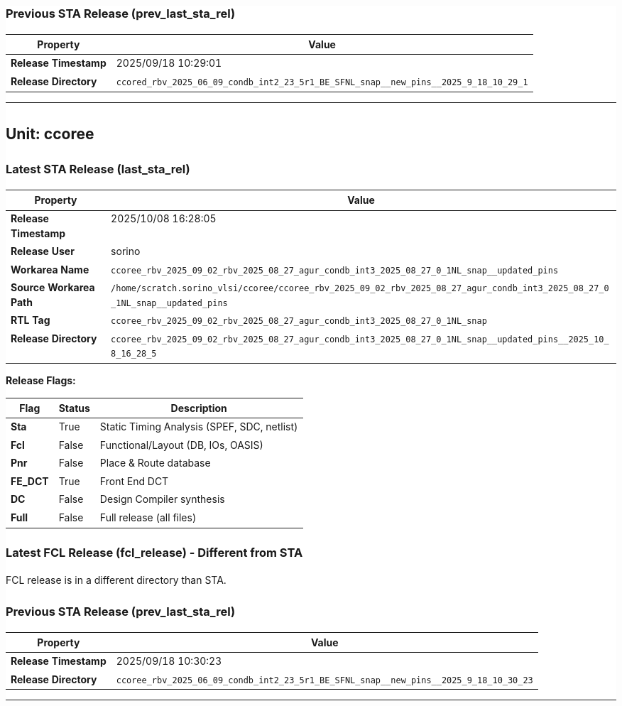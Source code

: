 ### Previous STA Release (prev_last_sta_rel)

| Property | Value |
|----------|-------|
| **Release Timestamp** | 2025/09/18 10:29:01 |
| **Release Directory** | `ccored_rbv_2025_06_09_condb_int2_23_5r1_BE_SFNL_snap__new_pins__2025_9_18_10_29_1` |

---

## Unit: ccoree

### Latest STA Release (last_sta_rel)

| Property | Value |
|----------|-------|
| **Release Timestamp** | 2025/10/08 16:28:05 |
| **Release User** | sorino |
| **Workarea Name** | `ccoree_rbv_2025_09_02_rbv_2025_08_27_agur_condb_int3_2025_08_27_0_1NL_snap__updated_pins` |
| **Source Workarea Path** | `/home/scratch.sorino_vlsi/ccoree/ccoree_rbv_2025_09_02_rbv_2025_08_27_agur_condb_int3_2025_08_27_0_1NL_snap__updated_pins` |
| **RTL Tag** | `ccoree_rbv_2025_09_02_rbv_2025_08_27_agur_condb_int3_2025_08_27_0_1NL_snap` |
| **Release Directory** | `ccoree_rbv_2025_09_02_rbv_2025_08_27_agur_condb_int3_2025_08_27_0_1NL_snap__updated_pins__2025_10_8_16_28_5` |

**Release Flags:**

| Flag | Status | Description |
|------|--------|-------------|
| **Sta** | True | Static Timing Analysis (SPEF, SDC, netlist) |
| **Fcl** | False | Functional/Layout (DB, IOs, OASIS) |
| **Pnr** | False | Place & Route database |
| **FE_DCT** | True | Front End DCT |
| **DC** | False | Design Compiler synthesis |
| **Full** | False | Full release (all files) |

### Latest FCL Release (fcl_release) - Different from STA

FCL release is in a different directory than STA.

### Previous STA Release (prev_last_sta_rel)

| Property | Value |
|----------|-------|
| **Release Timestamp** | 2025/09/18 10:30:23 |
| **Release Directory** | `ccoree_rbv_2025_06_09_condb_int2_23_5r1_BE_SFNL_snap__new_pins__2025_9_18_10_30_23` |

---